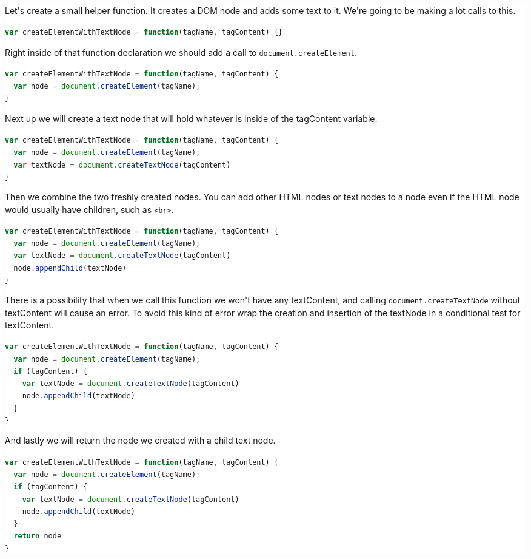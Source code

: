 Let's create a small helper function. It creates a DOM node and adds some text to it. We're going to be making a lot calls to this.

```js
var createElementWithTextNode = function(tagName, tagContent) {}
```

Right inside of that function declaration we should add a call to `document.createElement`.

```js
var createElementWithTextNode = function(tagName, tagContent) {
  var node = document.createElement(tagName);
}
```

Next up we will create a text node that will hold whatever is inside of the tagContent variable. 

```js
var createElementWithTextNode = function(tagName, tagContent) {
  var node = document.createElement(tagName);
  var textNode = document.createTextNode(tagContent)
}
```

Then we combine the two freshly created nodes. You can add other HTML nodes or text nodes to a node even if the HTML node would usually have children, such as `<br>`.

```js
var createElementWithTextNode = function(tagName, tagContent) {
  var node = document.createElement(tagName);
  var textNode = document.createTextNode(tagContent)
  node.appendChild(textNode)
}
```

There is a possibility that when we call this function we won't have any textContent, and calling `document.createTextNode` without textContent will cause an error. To avoid this kind of error wrap the creation and insertion of the textNode in a conditional test for textContent.

```js
var createElementWithTextNode = function(tagName, tagContent) {
  var node = document.createElement(tagName);
  if (tagContent) {
    var textNode = document.createTextNode(tagContent)
    node.appendChild(textNode)
  }
}
```

And lastly we will return the node we created with a child text node.

```js
var createElementWithTextNode = function(tagName, tagContent) {
  var node = document.createElement(tagName);
  if (tagContent) {
    var textNode = document.createTextNode(tagContent)
    node.appendChild(textNode)
  }
  return node
}
```
